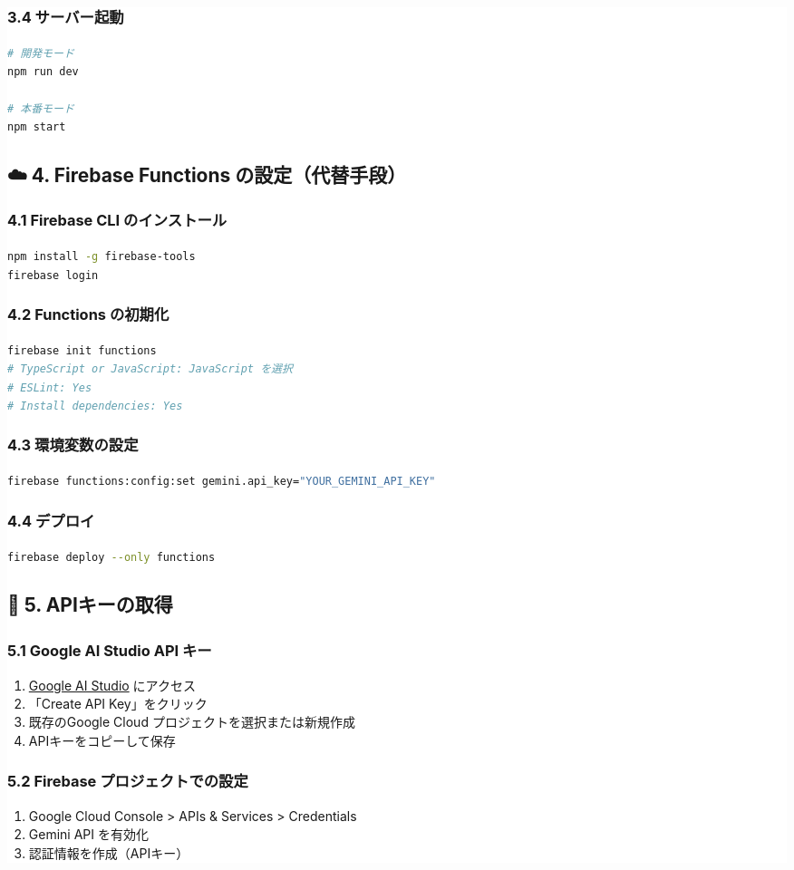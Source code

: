 ### 3.4 サーバー起動

```bash
# 開発モード
npm run dev

# 本番モード
npm start
```

## ☁️ 4. Firebase Functions の設定（代替手段）

### 4.1 Firebase CLI のインストール

```bash
npm install -g firebase-tools
firebase login
```

### 4.2 Functions の初期化

```bash
firebase init functions
# TypeScript or JavaScript: JavaScript を選択
# ESLint: Yes
# Install dependencies: Yes
```

### 4.3 環境変数の設定

```bash
firebase functions:config:set gemini.api_key="YOUR_GEMINI_API_KEY"
```

### 4.4 デプロイ

```bash
firebase deploy --only functions
```

## 🔧 5. APIキーの取得

### 5.1 Google AI Studio API キー

1. [Google AI Studio](https://makersuite.google.com/app/apikey) にアクセス
2. 「Create API Key」をクリック
3. 既存のGoogle Cloud プロジェクトを選択または新規作成
4. APIキーをコピーして保存

### 5.2 Firebase プロジェクトでの設定

1. Google Cloud Console > APIs & Services > Credentials
2. Gemini API を有効化
3. 認証情報を作成（APIキー）
